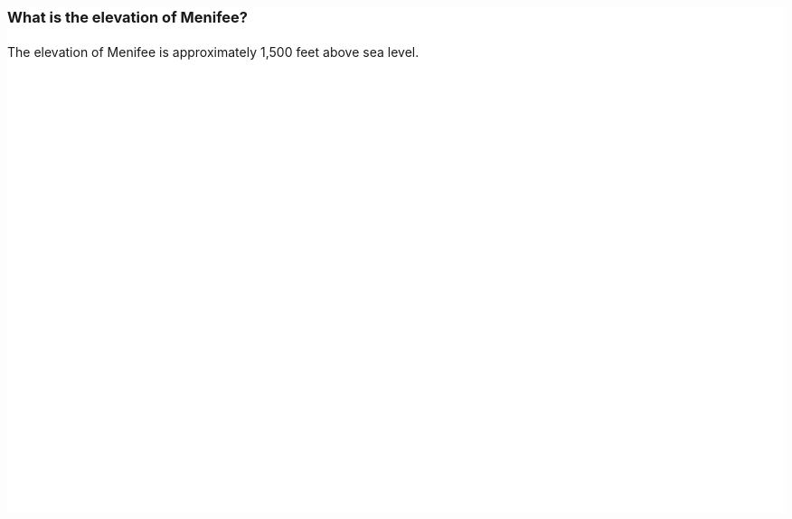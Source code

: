 <h3>What is the elevation of Menifee?</h3>
<p>The elevation of Menifee is approximately 1,500 feet above sea level.</p>

<div style="position: relative; padding-bottom: 56.25%; overflow: hidden"><iframe src="https://www.youtube.com/embed/mnsbtCE6cOk" frameborder="0" allow="accelerometer; autoplay; clipboard-write; encrypted-media; gyroscope; picture-in-picture; web-share" allowfullscreen style="position: absolute; top: 0; left: 0; width: 100%; height: 100%;"></iframe>
</div>